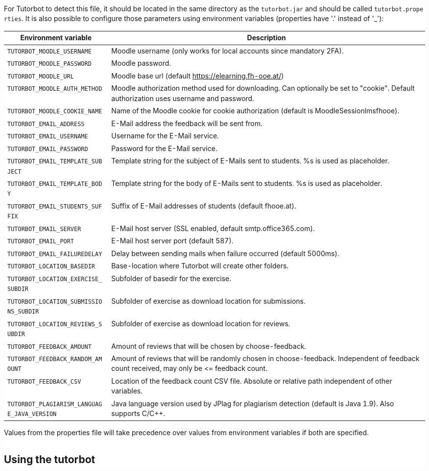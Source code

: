 For Tutorbot to detect this file, it should be located in the same directory as the `tutorbot.jar` and should be
called `tutorbot.properties`. It is also possible to configure those parameters using environment variables (properties
have '.' instead of '_'):

| Environment variable                        | Description                                                                                                                               |
|---------------------------------------------|-------------------------------------------------------------------------------------------------------------------------------------------|
| `TUTORBOT_MOODLE_USERNAME`                  | Moodle username (only works for local accounts since mandatory 2FA).                                                                      |
| `TUTORBOT_MOODLE_PASSWORD`                  | Moodle password.                                                                                                                          |
| `TUTORBOT_MOODLE_URL`                       | Moodle base url (default https://elearning.fh-ooe.at/)                                                                                    |
| `TUTORBOT_MOODLE_AUTH_METHOD`               | Moodle authorization method used for downloading. Can optionally be set to "cookie". Default authorization uses username and password.    |
| `TUTORBOT_MOODLE_COOKIE_NAME`               | Name of the Moodle cookie for cookie authorization (default is MoodleSessionlmsfhooe).                                                    |
| `TUTORBOT_EMAIL_ADDRESS`                    | E-Mail address the feedback will be sent from.                                                                                            |
| `TUTORBOT_EMAIL_USERNAME`                   | Username for the E-Mail service.                                                                                                          |
| `TUTORBOT_EMAIL_PASSWORD`                   | Password for the E-Mail service.                                                                                                          |
| `TUTORBOT_EMAIL_TEMPLATE_SUBJECT`           | Template string for the subject of E-Mails sent to students. %s is used as placeholder.                                                   |
| `TUTORBOT_EMAIL_TEMPLATE_BODY`              | Template string for the body of E-Mails sent to students. %s is used as placeholder.                                                      |
| `TUTORBOT_EMAIL_STUDENTS_SUFFIX`            | Suffix of E-Mail addresses of students (default fhooe.at).                                                                                |
| `TUTORBOT_EMAIL_SERVER`                     | E-Mail host server (SSL enabled, default smtp.office365.com).                                                                             |
| `TUTORBOT_EMAIL_PORT`                       | E-Mail host server port (default 587).                                                                                                    |
| `TUTORBOT_EMAIL_FAILUREDELAY`               | Delay between sending mails when failure occurred (default 5000ms).                                                                       |
| `TUTORBOT_LOCATION_BASEDIR`                 | Base-location where Tutorbot will create other folders.                                                                                   |
| `TUTORBOT_LOCATION_EXERCISE_SUBDIR`         | Subfolder of basedir for the exercise.                                                                                                    |
| `TUTORBOT_LOCATION_SUBMISSIONS_SUBDIR`      | Subfolder of exercise as download location for submissions.                                                                               |
| `TUTORBOT_LOCATION_REVIEWS_SUBDIR`          | Subfolder of exercise as download location for reviews.                                                                                   |
| `TUTORBOT_FEEDBACK_AMOUNT`                  | Amount of reviews that will be chosen by choose-feedback.                                                                                 |
| `TUTORBOT_FEEDBACK_RANDOM_AMOUNT`           | Amount of reviews that will be randomly chosen in choose-feedback. Independent of feedback count received, may only be <= feedback count. |
| `TUTORBOT_FEEDBACK_CSV`                     | Location of the feedback count CSV file. Absolute or relative path independent of other variables.                                        |
| `TUTORBOT_PLAGIARISM_LANGUAGE_JAVA_VERSION` | Java language version used by JPlag for plagiarism detection (default is Java 1.9). Also supports C/C++.                                  |

Values from the properties file will take precedence over values from environment variables if both are specified.

## Using the tutorbot

